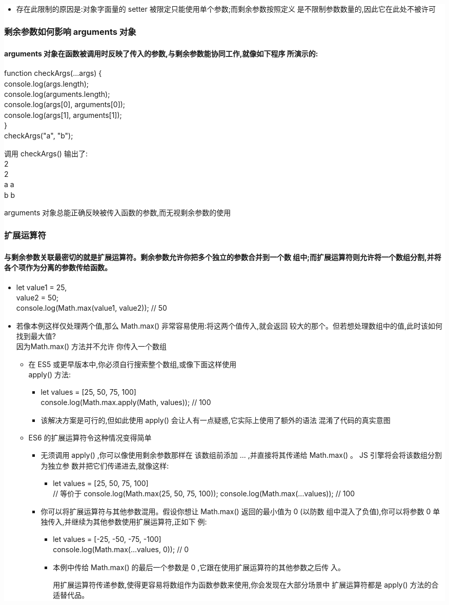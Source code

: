 - 存在此限制的原因是:对象字面量的 setter 被限定只能使用单个参数;而剩余参数按照定义 是不限制参数数量的,因此它在此处不被许可

### 剩余参数如何影响 arguments 对象

#### arguments 对象在函数被调用时反映了传入的参数,与剩余参数能协同工作,就像如下程序 所演示的:  
    
  function checkArgs(...args) {  
      console.log(args.length);  
      console.log(arguments.length);  
      console.log(args[0], arguments[0]);  
      console.log(args[1], arguments[1]);  
  }  
  checkArgs("a", "b");  
    
  调用 checkArgs() 输出了:  
  2  
  2   
  a a   
  b b  
    
  arguments 对象总能正确反映被传入函数的参数,而无视剩余参数的使用

### 扩展运算符

#### 与剩余参数关联最密切的就是扩展运算符。剩余参数允许你把多个独立的参数合并到一个数 组中;而扩展运算符则允许将一个数组分割,并将各个项作为分离的参数传给函数。

- let value1 = 25,  
      value2 = 50;  
  console.log(Math.max(value1, value2));      // 50

- 若像本例这样仅处理两个值,那么 Math.max() 非常容易使用:将这两个值传入,就会返回 较大的那个。但若想处理数组中的值,此时该如何找到最大值?   
  因为Math.max() 方法并不允许 你传入一个数组

	- 在 ES5 或更早版本中,你必须自行搜索整个数组,或像下面这样使用  
	  apply() 方法:

		- let values = [25, 50, 75, 100]  
		  console.log(Math.max.apply(Math, values));  // 100

		- 该解决方案是可行的,但如此使用 apply() 会让人有一点疑惑,它实际上使用了额外的语法 混淆了代码的真实意图

	- ES6 的扩展运算符令这种情况变得简单

		- 无须调用 apply() ,你可以像使用剩余参数那样在 该数组前添加 ... ,并直接将其传递给 Math.max() 。 JS 引擎将会将该数组分割为独立参 数并把它们传递进去,就像这样:

			- let values = [25, 50, 75, 100]  
			  // 等价于 console.log(Math.max(25, 50, 75, 100)); console.log(Math.max(...values)); // 100

		- 你可以将扩展运算符与其他参数混用。假设你想让 Math.max() 返回的最小值为 0 (以防数 组中混入了负值),你可以将参数 0 单独传入,并继续为其他参数使用扩展运算符,正如下 例:

			- let values = [-25, -50, -75, -100]  
			  console.log(Math.max(...values, 0));        // 0

			- 本例中传给 Math.max() 的最后一个参数是 0 ,它跟在使用扩展运算符的其他参数之后传 入。  
			    
			  用扩展运算符传递参数,使得更容易将数组作为函数参数来使用,你会发现在大部分场景中 扩展运算符都是 apply() 方法的合适替代品。  
			    